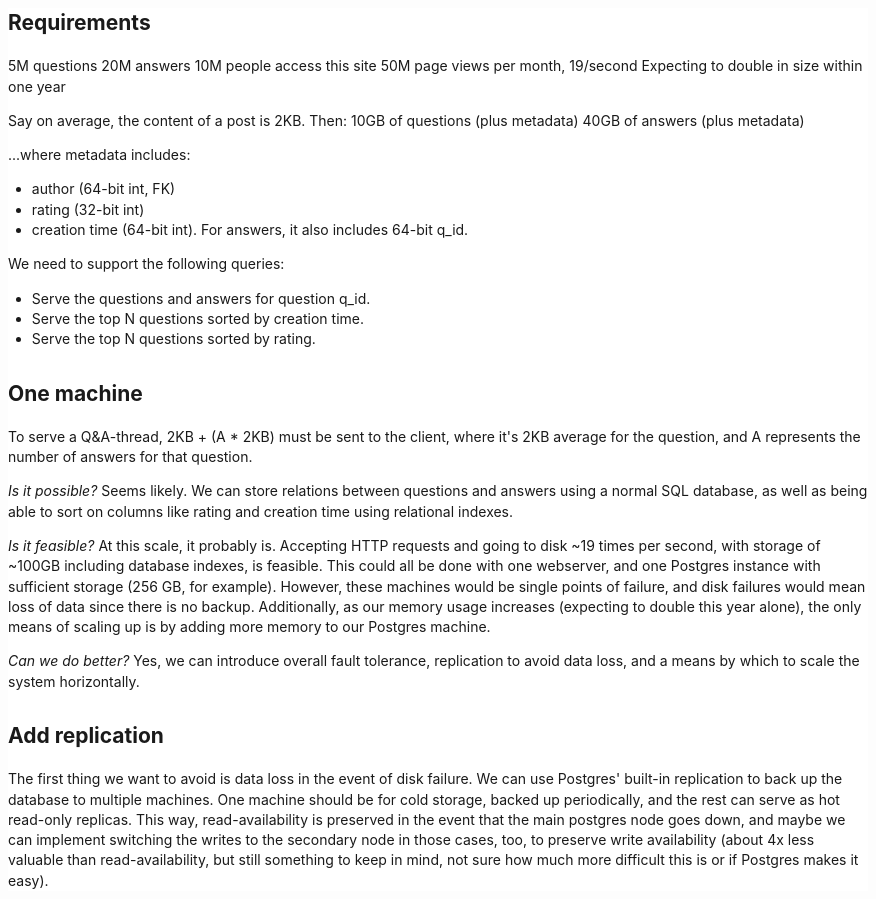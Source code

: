 ## Requirements

5M  questions
20M answers 
10M people access this site
50M page views per month, 19/second
Expecting to double in size within one year

Say on average, the content of a post is 2KB. Then:
10GB of questions (plus metadata)
40GB of answers   (plus metadata)

...where metadata includes:
- author (64-bit int, FK)
- rating (32-bit int)
- creation time (64-bit int).
For answers, it also includes 64-bit q_id.

We need to support the following queries:
- Serve the questions and answers for question q_id.
- Serve the top N questions sorted by creation time.
- Serve the top N questions sorted by rating.

## One machine

To serve a Q&A-thread, 2KB + (A * 2KB) must be sent to the client,
where it's 2KB average for the question, and A represents the number of answers for that question.

_Is it possible?_
Seems likely. We can store relations between questions and answers using a normal SQL database, as well as being able to sort on columns like rating and creation time using relational indexes.

_Is it feasible?_
At this scale, it probably is. Accepting HTTP requests and going to disk ~19 times per second, with storage of ~100GB including database indexes, is feasible. This could all be done with one webserver, and one Postgres instance with sufficient storage (256 GB, for example).
However, these machines would be single points of failure, and disk failures would mean loss of data since there is no backup. Additionally, as our memory usage increases (expecting to double this year alone), the only means of scaling up is by adding more memory to our Postgres machine.

_Can we do better?_
Yes, we can introduce overall fault tolerance, replication to avoid data loss, and a means by which to scale the system horizontally.

## Add replication

The first thing we want to avoid is data loss in the event of disk failure. We can use Postgres' built-in replication to back up the database to multiple machines. One machine should be for cold storage, backed up periodically, and the rest can serve as hot read-only replicas. This way, read-availability is preserved in the event that the main postgres node goes down, and maybe we can implement switching the writes to the secondary node in those cases, too, to preserve write availability (about 4x less valuable than read-availability, but still something to keep in mind, not sure how much more difficult this is or if Postgres makes it easy).

